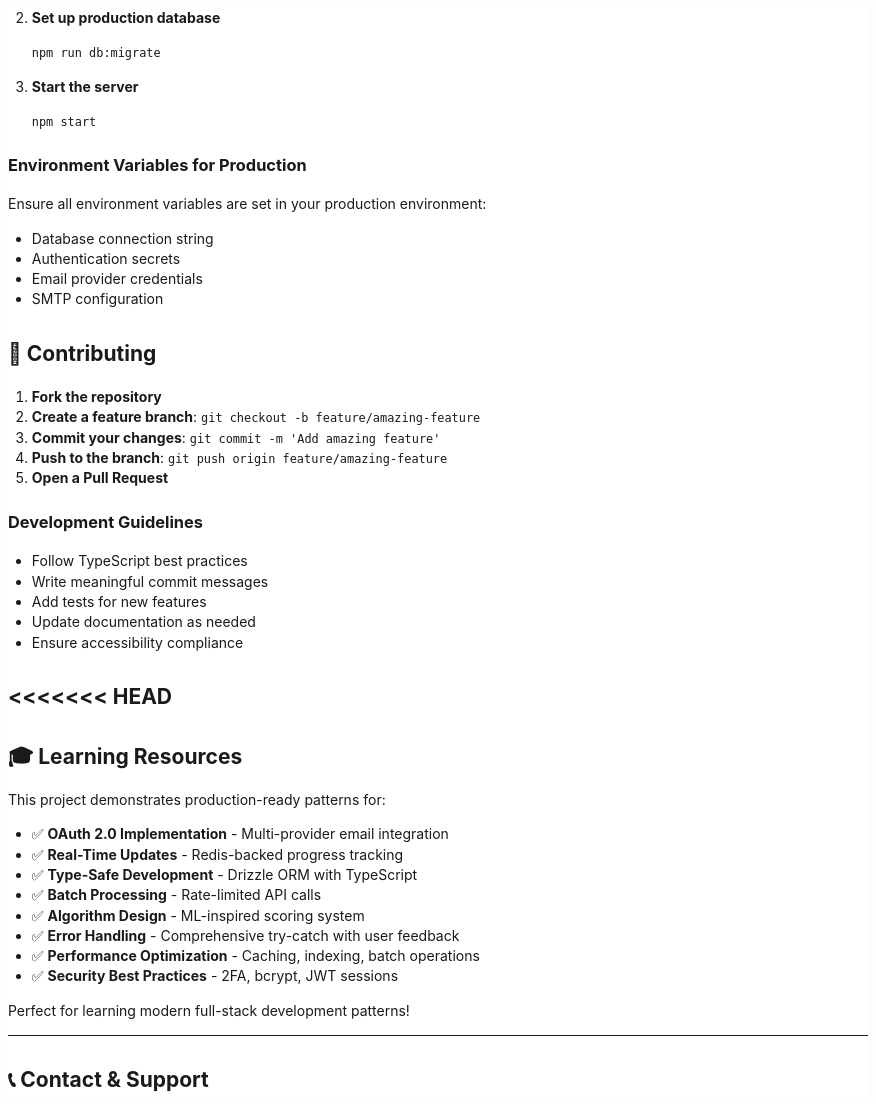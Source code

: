 2. **Set up production database**
   ```bash
   npm run db:migrate
   ```

3. **Start the server**
   ```bash
   npm start
   ```

### Environment Variables for Production
Ensure all environment variables are set in your production environment:
- Database connection string
- Authentication secrets
- Email provider credentials
- SMTP configuration

## 🤝 Contributing

1. **Fork the repository**
2. **Create a feature branch**: `git checkout -b feature/amazing-feature`
3. **Commit your changes**: `git commit -m 'Add amazing feature'`
4. **Push to the branch**: `git push origin feature/amazing-feature`
5. **Open a Pull Request**

### Development Guidelines
- Follow TypeScript best practices
- Write meaningful commit messages
- Add tests for new features
- Update documentation as needed
- Ensure accessibility compliance

<<<<<<< HEAD
---

## 🎓 Learning Resources

This project demonstrates production-ready patterns for:

- ✅ **OAuth 2.0 Implementation** - Multi-provider email integration
- ✅ **Real-Time Updates** - Redis-backed progress tracking
- ✅ **Type-Safe Development** - Drizzle ORM with TypeScript
- ✅ **Batch Processing** - Rate-limited API calls
- ✅ **Algorithm Design** - ML-inspired scoring system
- ✅ **Error Handling** - Comprehensive try-catch with user feedback
- ✅ **Performance Optimization** - Caching, indexing, batch operations
- ✅ **Security Best Practices** - 2FA, bcrypt, JWT sessions

Perfect for learning modern full-stack development patterns!

---

## 📞 Contact & Support
